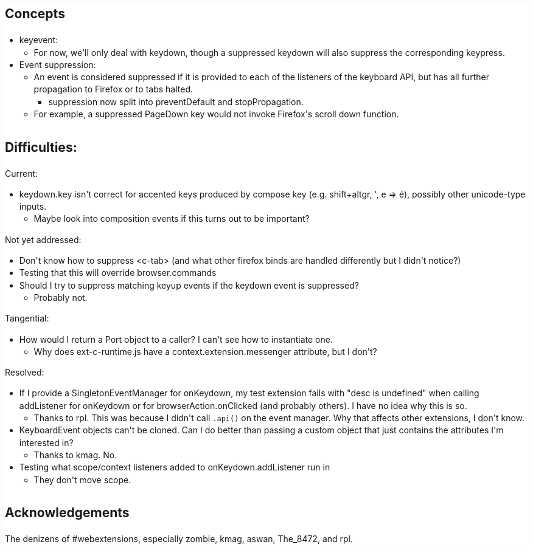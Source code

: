 ## Concepts

 - keyevent:
    - For now, we'll only deal with keydown, though a suppressed keydown will also suppress the corresponding keypress.
 - Event suppression:
    - An event is considered suppressed if it is provided to each of the listeners of the keyboard API, but has all further propagation to Firefox or to tabs halted.
      - suppression now split into preventDefault and stopPropagation.
    - For example, a suppressed PageDown key would not invoke Firefox's scroll down function.


## Difficulties:

Current:

 - keydown.key isn't correct for accented keys produced by compose key (e.g. shift+altgr, ', e => é), possibly other unicode-type inputs.
    - Maybe look into composition events if this turns out to be important?

Not yet addressed:

 - Don't know how to suppress \<c-tab\> (and what other firefox binds are handled differently but I didn't notice?)
 - Testing that this will override browser.commands
 - Should I try to suppress matching keyup events if the keydown event is suppressed?
    - Probably not.

Tangential:

 - How would I return a Port object to a caller? I can't see how to instantiate one.
     - Why does ext-c-runtime.js have a context.extension.messenger attribute, but I don't?

Resolved:

 - If I provide a SingletonEventManager for onKeydown, my test extension fails with "desc is undefined" when calling addListener for onKeydown or for browserAction.onClicked (and probably others). I have no idea why this is so.
    - Thanks to rpl. This was because I didn't call `.api()` on the event manager. Why that affects other extensions, I don't know.
 - KeyboardEvent objects can't be cloned. Can I do better than passing a custom object that just contains the attributes I'm interested in?
    - Thanks to kmag. No.
 - Testing what scope/context listeners added to onKeydown.addListener run in
    - They don't move scope.

## Acknowledgements

The denizens of #webextensions, especially zombie, kmag, aswan, The_8472, and rpl.

